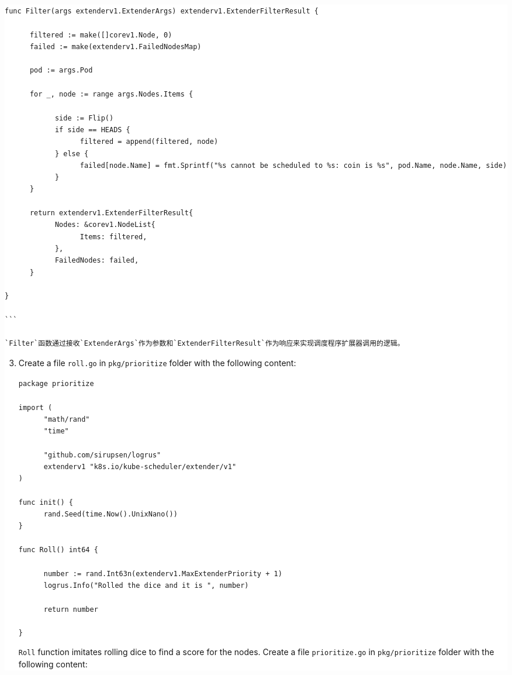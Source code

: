     func Filter(args extenderv1.ExtenderArgs) extenderv1.ExtenderFilterResult {

          filtered := make([]corev1.Node, 0)
          failed := make(extenderv1.FailedNodesMap)

          pod := args.Pod

          for _, node := range args.Nodes.Items {

                side := Flip()
                if side == HEADS {
                      filtered = append(filtered, node)
                } else {
                      failed[node.Name] = fmt.Sprintf("%s cannot be scheduled to %s: coin is %s", pod.Name, node.Name, side)
                }
          }

          return extenderv1.ExtenderFilterResult{
                Nodes: &corev1.NodeList{
                      Items: filtered,
                },
                FailedNodes: failed,
          }

    }

    ```

    `Filter`函数通过接收`ExtenderArgs`作为参数和`ExtenderFilterResult`作为响应来实现调度程序扩展器调用的逻辑。

3.  Create a file `roll.go` in `pkg/prioritize` folder with the following content:

    ```
    package prioritize

    import (
          "math/rand"
          "time"

          "github.com/sirupsen/logrus"
          extenderv1 "k8s.io/kube-scheduler/extender/v1"
    )

    func init() {
          rand.Seed(time.Now().UnixNano())
    }

    func Roll() int64 {

          number := rand.Int63n(extenderv1.MaxExtenderPriority + 1)
          logrus.Info("Rolled the dice and it is ", number)

          return number

    }

    ```

    `Roll` function imitates rolling dice to find a score for the nodes. Create a file `prioritize.go` in `pkg/prioritize` folder with the following content:
